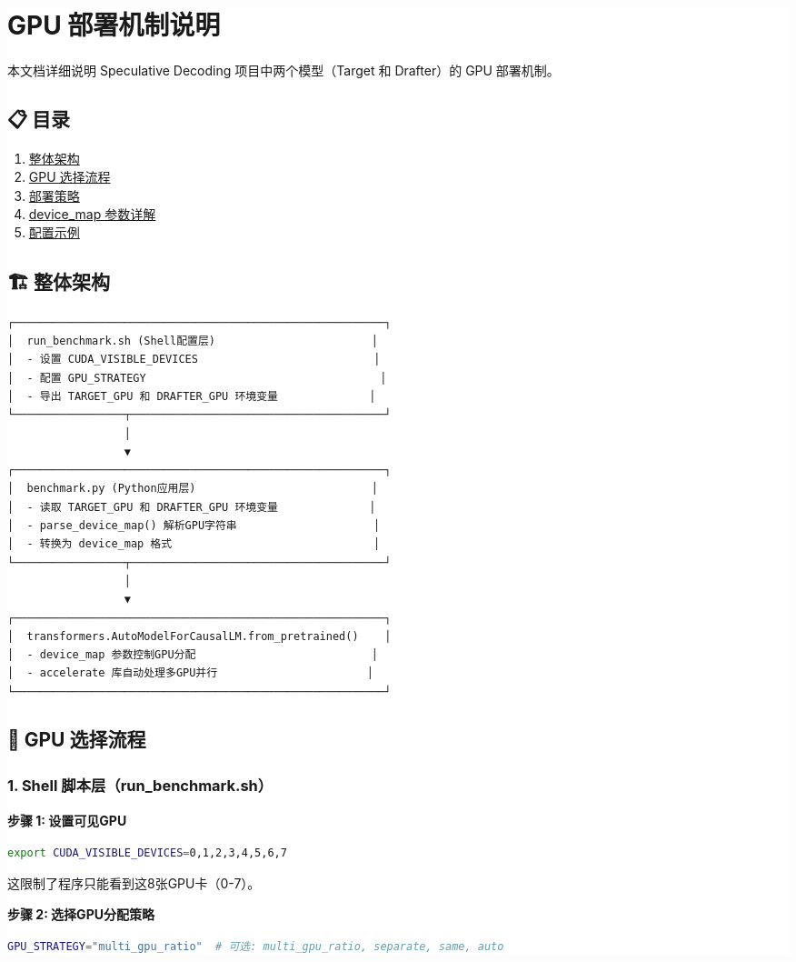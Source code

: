 # GPU 部署机制说明

本文档详细说明 Speculative Decoding 项目中两个模型（Target 和 Drafter）的 GPU 部署机制。

## 📋 目录
1. [整体架构](#整体架构)
2. [GPU 选择流程](#gpu-选择流程)
3. [部署策略](#部署策略)
4. [device_map 参数详解](#devicemap-参数详解)
5. [配置示例](#配置示例)

## 🏗️ 整体架构

```
┌─────────────────────────────────────────────────────────┐
│  run_benchmark.sh (Shell配置层)                        │
│  - 设置 CUDA_VISIBLE_DEVICES                           │
│  - 配置 GPU_STRATEGY                                    │
│  - 导出 TARGET_GPU 和 DRAFTER_GPU 环境变量              │
└─────────────────┬───────────────────────────────────────┘
                  │
                  ▼
┌─────────────────────────────────────────────────────────┐
│  benchmark.py (Python应用层)                           │
│  - 读取 TARGET_GPU 和 DRAFTER_GPU 环境变量              │
│  - parse_device_map() 解析GPU字符串                     │
│  - 转换为 device_map 格式                               │
└─────────────────┬───────────────────────────────────────┘
                  │
                  ▼
┌─────────────────────────────────────────────────────────┐
│  transformers.AutoModelForCausalLM.from_pretrained()    │
│  - device_map 参数控制GPU分配                           │
│  - accelerate 库自动处理多GPU并行                       │
└─────────────────────────────────────────────────────────┘
```

## 🔄 GPU 选择流程

### 1. Shell 脚本层（run_benchmark.sh）

**步骤 1: 设置可见GPU**
```bash
export CUDA_VISIBLE_DEVICES=0,1,2,3,4,5,6,7
```
这限制了程序只能看到这8张GPU卡（0-7）。

**步骤 2: 选择GPU分配策略**
```bash
GPU_STRATEGY="multi_gpu_ratio"  # 可选: multi_gpu_ratio, separate, same, auto
```
